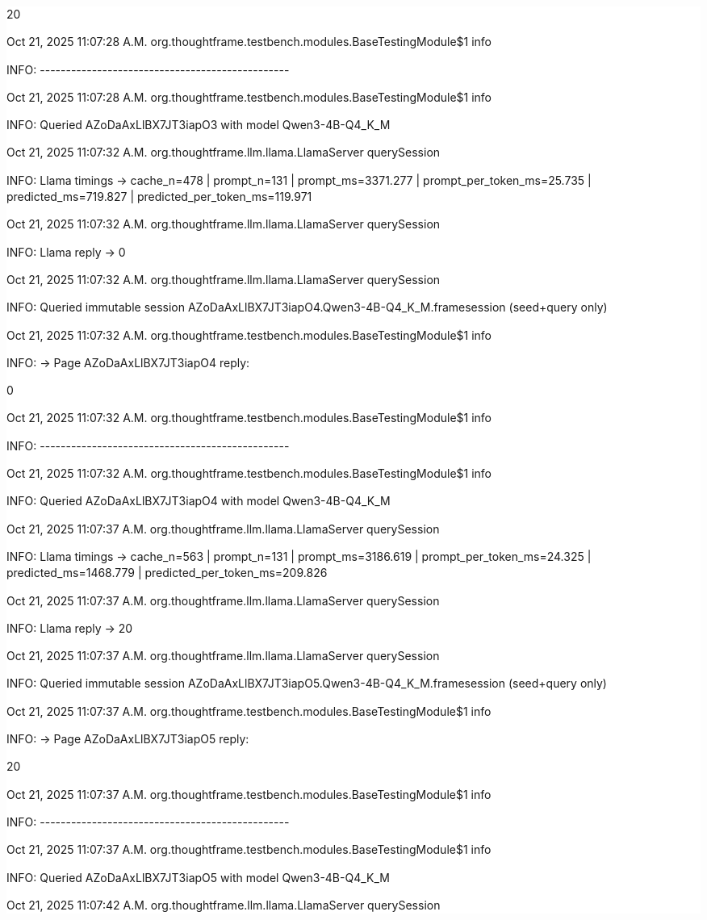 20

Oct 21, 2025 11:07:28 A.M. org.thoughtframe.testbench.modules.BaseTestingModule$1 info

INFO: ------------------------------------------------

Oct 21, 2025 11:07:28 A.M. org.thoughtframe.testbench.modules.BaseTestingModule$1 info

INFO: Queried AZoDaAxLlBX7JT3iapO3 with model Qwen3-4B-Q4_K_M

Oct 21, 2025 11:07:32 A.M. org.thoughtframe.llm.llama.LlamaServer querySession

INFO: Llama timings → cache_n=478 | prompt_n=131 | prompt_ms=3371.277 | prompt_per_token_ms=25.735 | predicted_ms=719.827 | predicted_per_token_ms=119.971

Oct 21, 2025 11:07:32 A.M. org.thoughtframe.llm.llama.LlamaServer querySession

INFO: Llama reply → 0

Oct 21, 2025 11:07:32 A.M. org.thoughtframe.llm.llama.LlamaServer querySession

INFO: Queried immutable session AZoDaAxLlBX7JT3iapO4.Qwen3-4B-Q4_K_M.framesession (seed+query only)

Oct 21, 2025 11:07:32 A.M. org.thoughtframe.testbench.modules.BaseTestingModule$1 info

INFO:   → Page AZoDaAxLlBX7JT3iapO4 reply:

0

Oct 21, 2025 11:07:32 A.M. org.thoughtframe.testbench.modules.BaseTestingModule$1 info

INFO: ------------------------------------------------

Oct 21, 2025 11:07:32 A.M. org.thoughtframe.testbench.modules.BaseTestingModule$1 info

INFO: Queried AZoDaAxLlBX7JT3iapO4 with model Qwen3-4B-Q4_K_M

Oct 21, 2025 11:07:37 A.M. org.thoughtframe.llm.llama.LlamaServer querySession

INFO: Llama timings → cache_n=563 | prompt_n=131 | prompt_ms=3186.619 | prompt_per_token_ms=24.325 | predicted_ms=1468.779 | predicted_per_token_ms=209.826

Oct 21, 2025 11:07:37 A.M. org.thoughtframe.llm.llama.LlamaServer querySession

INFO: Llama reply → 20

Oct 21, 2025 11:07:37 A.M. org.thoughtframe.llm.llama.LlamaServer querySession

INFO: Queried immutable session AZoDaAxLlBX7JT3iapO5.Qwen3-4B-Q4_K_M.framesession (seed+query only)

Oct 21, 2025 11:07:37 A.M. org.thoughtframe.testbench.modules.BaseTestingModule$1 info

INFO:   → Page AZoDaAxLlBX7JT3iapO5 reply:

20

Oct 21, 2025 11:07:37 A.M. org.thoughtframe.testbench.modules.BaseTestingModule$1 info

INFO: ------------------------------------------------

Oct 21, 2025 11:07:37 A.M. org.thoughtframe.testbench.modules.BaseTestingModule$1 info

INFO: Queried AZoDaAxLlBX7JT3iapO5 with model Qwen3-4B-Q4_K_M

Oct 21, 2025 11:07:42 A.M. org.thoughtframe.llm.llama.LlamaServer querySession
